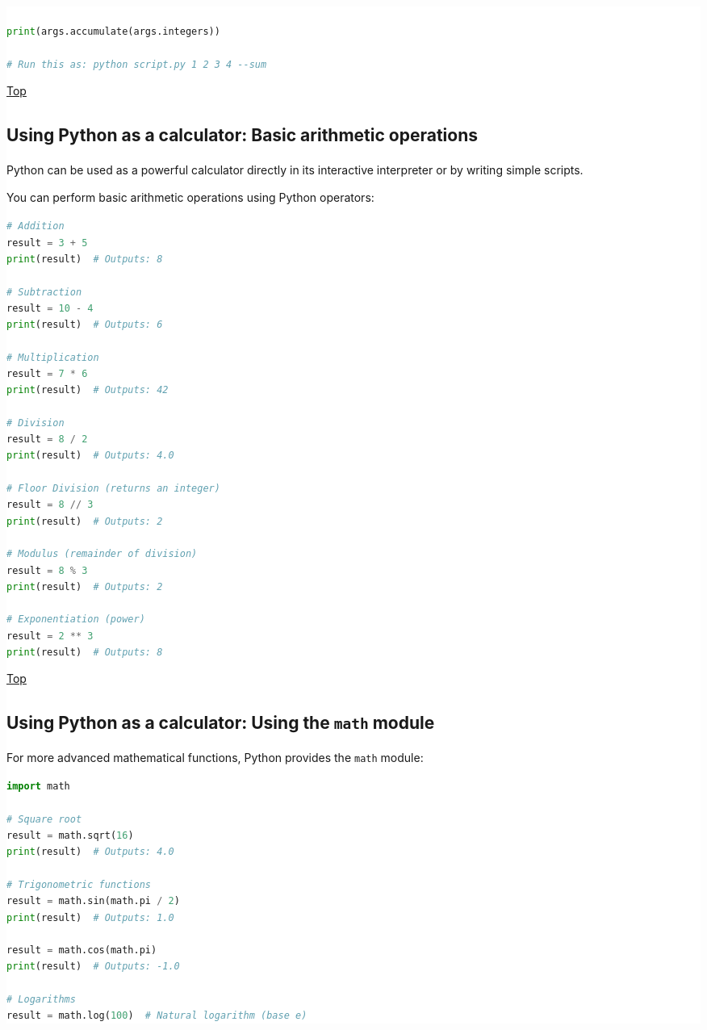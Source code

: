 ```python

print(args.accumulate(args.integers))

# Run this as: python script.py 1 2 3 4 --sum
```

[Top](#top)

## Using Python as a calculator: Basic arithmetic operations
Python can be used as a powerful calculator directly in its interactive interpreter or by writing simple scripts.

You can perform basic arithmetic operations using Python operators:
```python
# Addition
result = 3 + 5
print(result)  # Outputs: 8

# Subtraction
result = 10 - 4
print(result)  # Outputs: 6

# Multiplication
result = 7 * 6
print(result)  # Outputs: 42

# Division
result = 8 / 2
print(result)  # Outputs: 4.0

# Floor Division (returns an integer)
result = 8 // 3
print(result)  # Outputs: 2

# Modulus (remainder of division)
result = 8 % 3
print(result)  # Outputs: 2

# Exponentiation (power)
result = 2 ** 3
print(result)  # Outputs: 8
```

[Top](#top)

## Using Python as a calculator: Using the `math` module
For more advanced mathematical functions, Python provides the `math` module:
```python
import math

# Square root
result = math.sqrt(16)
print(result)  # Outputs: 4.0

# Trigonometric functions
result = math.sin(math.pi / 2)
print(result)  # Outputs: 1.0

result = math.cos(math.pi)
print(result)  # Outputs: -1.0

# Logarithms
result = math.log(100)  # Natural logarithm (base e)
```